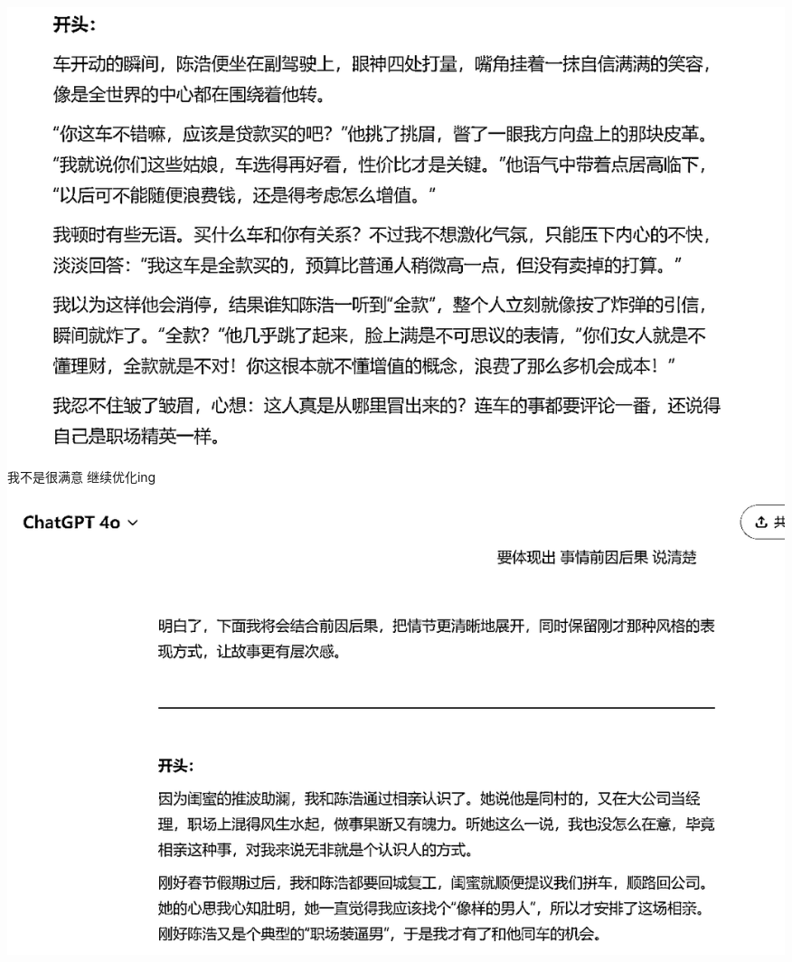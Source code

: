 ![](img/18a8b53e19238981e30f584a30a9333b.png)

我不是很满意 继续优化ing

![](img/d8716f4a49d3019fece93c4cfbe33ceb.png)
